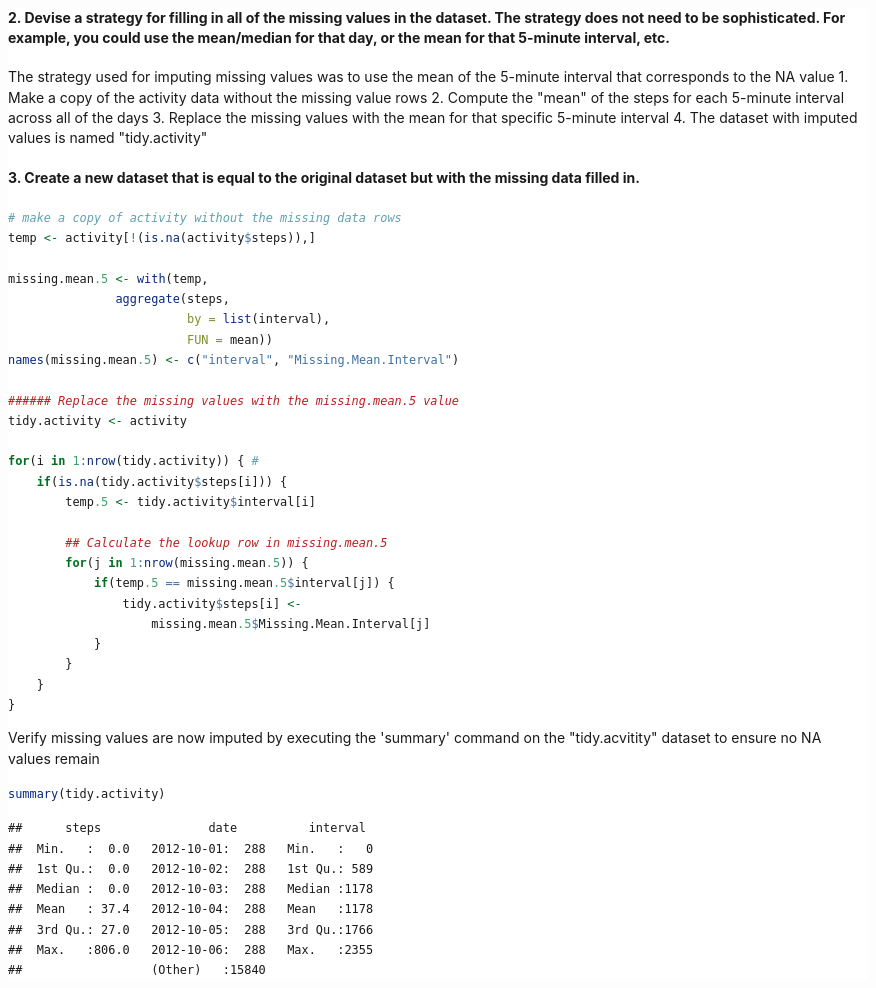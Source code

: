 #### 2. Devise a strategy for filling in all of the missing values in the dataset. The strategy does not need to be sophisticated. For example, you could use the mean/median for that day, or the mean for that 5-minute interval, etc.

The strategy used for imputing missing values was to use the mean of the 5-minute 
interval that corresponds to the NA value
    1. Make a copy of the activity data without the missing value rows
    2. Compute the "mean" of the steps for each 5-minute interval across
    all of the days
    3. Replace the missing values with the mean for that specific 5-minute
    interval
    4. The dataset with imputed values is named "tidy.activity"

#### 3. Create a new dataset that is equal to the original dataset but with the missing data filled in.


```r
# make a copy of activity without the missing data rows
temp <- activity[!(is.na(activity$steps)),]

missing.mean.5 <- with(temp, 
               aggregate(steps, 
                         by = list(interval), 
                         FUN = mean))
names(missing.mean.5) <- c("interval", "Missing.Mean.Interval")

###### Replace the missing values with the missing.mean.5 value
tidy.activity <- activity

for(i in 1:nrow(tidy.activity)) { #
    if(is.na(tidy.activity$steps[i])) {
        temp.5 <- tidy.activity$interval[i]
        
        ## Calculate the lookup row in missing.mean.5
        for(j in 1:nrow(missing.mean.5)) {
            if(temp.5 == missing.mean.5$interval[j]) {
                tidy.activity$steps[i] <- 
                    missing.mean.5$Missing.Mean.Interval[j]
            }
        }
    }
}
```
Verify missing values are now imputed by executing the 'summary' command on the
"tidy.acvitity" dataset to ensure no NA values remain


```r
summary(tidy.activity)
```

```
##      steps               date          interval   
##  Min.   :  0.0   2012-10-01:  288   Min.   :   0  
##  1st Qu.:  0.0   2012-10-02:  288   1st Qu.: 589  
##  Median :  0.0   2012-10-03:  288   Median :1178  
##  Mean   : 37.4   2012-10-04:  288   Mean   :1178  
##  3rd Qu.: 27.0   2012-10-05:  288   3rd Qu.:1766  
##  Max.   :806.0   2012-10-06:  288   Max.   :2355  
##                  (Other)   :15840
```
